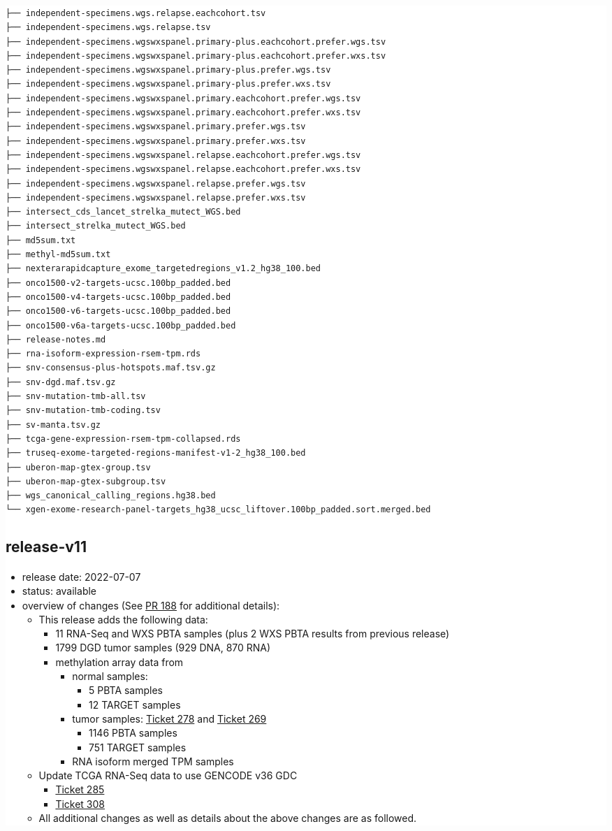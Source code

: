 ```
├── independent-specimens.wgs.relapse.eachcohort.tsv
├── independent-specimens.wgs.relapse.tsv
├── independent-specimens.wgswxspanel.primary-plus.eachcohort.prefer.wgs.tsv
├── independent-specimens.wgswxspanel.primary-plus.eachcohort.prefer.wxs.tsv
├── independent-specimens.wgswxspanel.primary-plus.prefer.wgs.tsv
├── independent-specimens.wgswxspanel.primary-plus.prefer.wxs.tsv
├── independent-specimens.wgswxspanel.primary.eachcohort.prefer.wgs.tsv
├── independent-specimens.wgswxspanel.primary.eachcohort.prefer.wxs.tsv
├── independent-specimens.wgswxspanel.primary.prefer.wgs.tsv
├── independent-specimens.wgswxspanel.primary.prefer.wxs.tsv
├── independent-specimens.wgswxspanel.relapse.eachcohort.prefer.wgs.tsv
├── independent-specimens.wgswxspanel.relapse.eachcohort.prefer.wxs.tsv
├── independent-specimens.wgswxspanel.relapse.prefer.wgs.tsv
├── independent-specimens.wgswxspanel.relapse.prefer.wxs.tsv
├── intersect_cds_lancet_strelka_mutect_WGS.bed
├── intersect_strelka_mutect_WGS.bed
├── md5sum.txt
├── methyl-md5sum.txt
├── nexterarapidcapture_exome_targetedregions_v1.2_hg38_100.bed
├── onco1500-v2-targets-ucsc.100bp_padded.bed
├── onco1500-v4-targets-ucsc.100bp_padded.bed
├── onco1500-v6-targets-ucsc.100bp_padded.bed
├── onco1500-v6a-targets-ucsc.100bp_padded.bed
├── release-notes.md
├── rna-isoform-expression-rsem-tpm.rds
├── snv-consensus-plus-hotspots.maf.tsv.gz
├── snv-dgd.maf.tsv.gz
├── snv-mutation-tmb-all.tsv
├── snv-mutation-tmb-coding.tsv
├── sv-manta.tsv.gz
├── tcga-gene-expression-rsem-tpm-collapsed.rds
├── truseq-exome-targeted-regions-manifest-v1-2_hg38_100.bed
├── uberon-map-gtex-group.tsv
├── uberon-map-gtex-subgroup.tsv
├── wgs_canonical_calling_regions.hg38.bed
└── xgen-exome-research-panel-targets_hg38_ucsc_liftover.100bp_padded.sort.merged.bed
```


## release-v11
- release date: 2022-07-07
- status: available
- overview of changes (See [PR 188](https://github.com/PediatricOpenTargets/OpenPedCan-analysis/pull/188) for additional details):
  - This release adds the following data:
    - 11 RNA-Seq and WXS PBTA samples (plus 2 WXS PBTA results from previous release)
    - 1799 DGD tumor samples (929 DNA, 870 RNA)
    - methylation array data from
      - normal samples: 
        - 5 PBTA samples
        - 12 TARGET samples
      - tumor samples: [Ticket 278](https://github.com/PediatricOpenTargets/ticket-tracker/issues/278) and [Ticket 269](https://github.com/PediatricOpenTargets/ticket-tracker/issues/269)
        - 1146 PBTA samples
        - 751 TARGET samples
      - RNA isoform merged TPM samples
  - Update TCGA RNA-Seq data to use GENCODE v36 GDC
    - [Ticket 285](https://github.com/PediatricOpenTargets/ticket-tracker/issues/285)
    - [Ticket 308](https://github.com/PediatricOpenTargets/ticket-tracker/issues/308)
  - All additional changes as well as details about the above changes are as followed.
